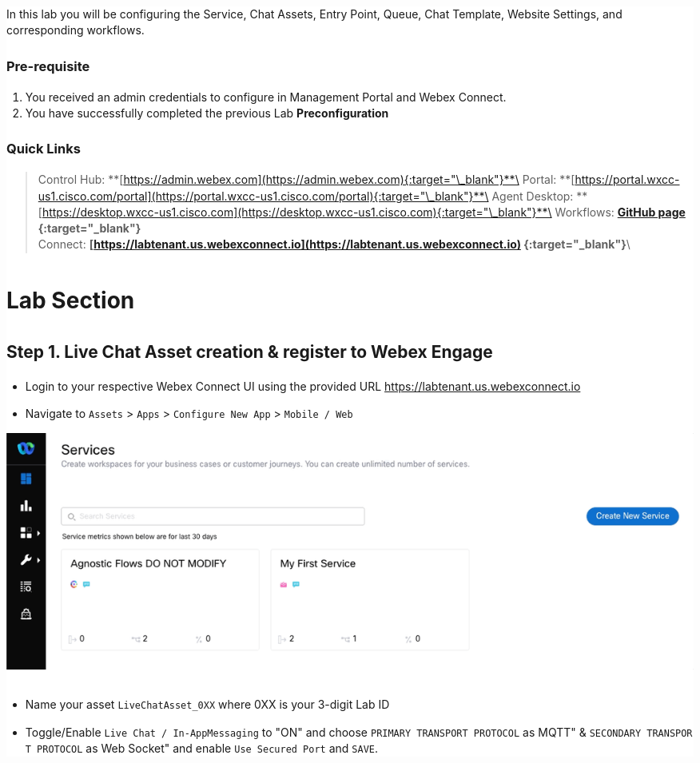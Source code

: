 In this lab you will be configuring the Service, Chat Assets, Entry Point, Queue, Chat Template, Website Settings, and corresponding workflows.

### Pre-requisite

1. You received an admin credentials to configure in Management Portal and Webex Connect.
2. You have successfully completed the previous Lab **Preconfiguration**

### Quick Links

> Control Hub: **[https://admin.webex.com](https://admin.webex.com){:target="\_blank"}**\
> Portal: **[https://portal.wxcc-us1.cisco.com/portal](https://portal.wxcc-us1.cisco.com/portal){:target="\_blank"}**\
> Agent Desktop: **[https://desktop.wxcc-us1.cisco.com](https://desktop.wxcc-us1.cisco.com){:target="\_blank"}**\
> Workflows: **[GitHub page](https://github.com/CiscoDevNet/webexcc-digital-channels/tree/main/Webex%20Connect%20Flows/v3.0/Template/Event%20Handling%20Workflows) {:target="\_blank"}**\
> Connect: **[https://labtenant.us.webexconnect.io](https://labtenant.us.webexconnect.io) {:target="\_blank"}**\

# Lab Section

## Step 1. Live Chat Asset creation & register to Webex Engage

- Login to your respective Webex Connect UI using the provided URL https://labtenant.us.webexconnect.io

- Navigate to `Assets` > `Apps` > `Configure New App` > `Mobile / Web`

<img align="middle" src="/images/Lab3_1.gif" width="1000" />
<br/>
<br/>

- Name your asset `LiveChatAsset_0XX` where 0XX is your 3-digit Lab ID

- Toggle/Enable `Live Chat / In-AppMessaging` to "ON" and choose `PRIMARY TRANSPORT PROTOCOL` as MQTT" & `SECONDARY TRANSPORT PROTOCOL` as Web Socket" and enable `Use Secured Port` and `SAVE`.
